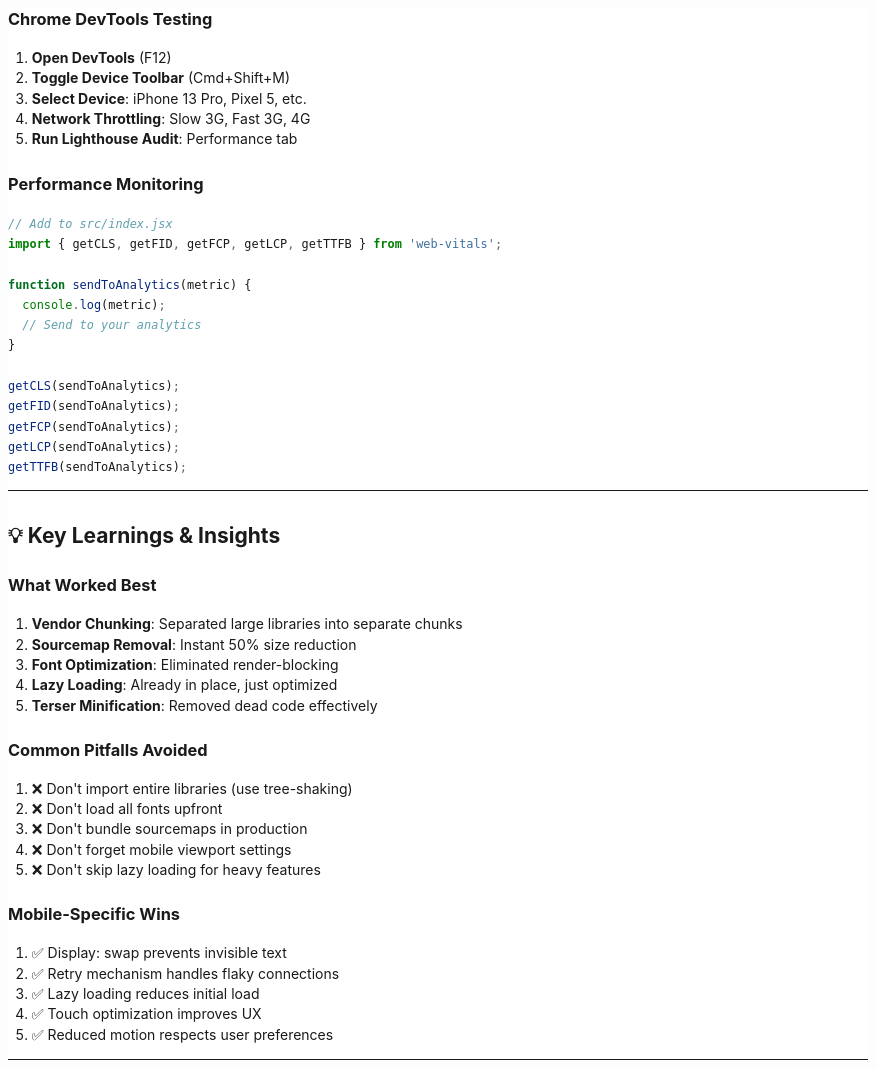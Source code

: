 ### Chrome DevTools Testing

1. **Open DevTools** (F12)
2. **Toggle Device Toolbar** (Cmd+Shift+M)
3. **Select Device**: iPhone 13 Pro, Pixel 5, etc.
4. **Network Throttling**: Slow 3G, Fast 3G, 4G
5. **Run Lighthouse Audit**: Performance tab

### Performance Monitoring

```javascript
// Add to src/index.jsx
import { getCLS, getFID, getFCP, getLCP, getTTFB } from 'web-vitals';

function sendToAnalytics(metric) {
  console.log(metric);
  // Send to your analytics
}

getCLS(sendToAnalytics);
getFID(sendToAnalytics);
getFCP(sendToAnalytics);
getLCP(sendToAnalytics);
getTTFB(sendToAnalytics);
```

---

## 💡 Key Learnings & Insights

### What Worked Best
1. **Vendor Chunking**: Separated large libraries into separate chunks
2. **Sourcemap Removal**: Instant 50% size reduction
3. **Font Optimization**: Eliminated render-blocking
4. **Lazy Loading**: Already in place, just optimized
5. **Terser Minification**: Removed dead code effectively

### Common Pitfalls Avoided
1. ❌ Don't import entire libraries (use tree-shaking)
2. ❌ Don't load all fonts upfront
3. ❌ Don't bundle sourcemaps in production
4. ❌ Don't forget mobile viewport settings
5. ❌ Don't skip lazy loading for heavy features

### Mobile-Specific Wins
1. ✅ Display: swap prevents invisible text
2. ✅ Retry mechanism handles flaky connections
3. ✅ Lazy loading reduces initial load
4. ✅ Touch optimization improves UX
5. ✅ Reduced motion respects user preferences

---